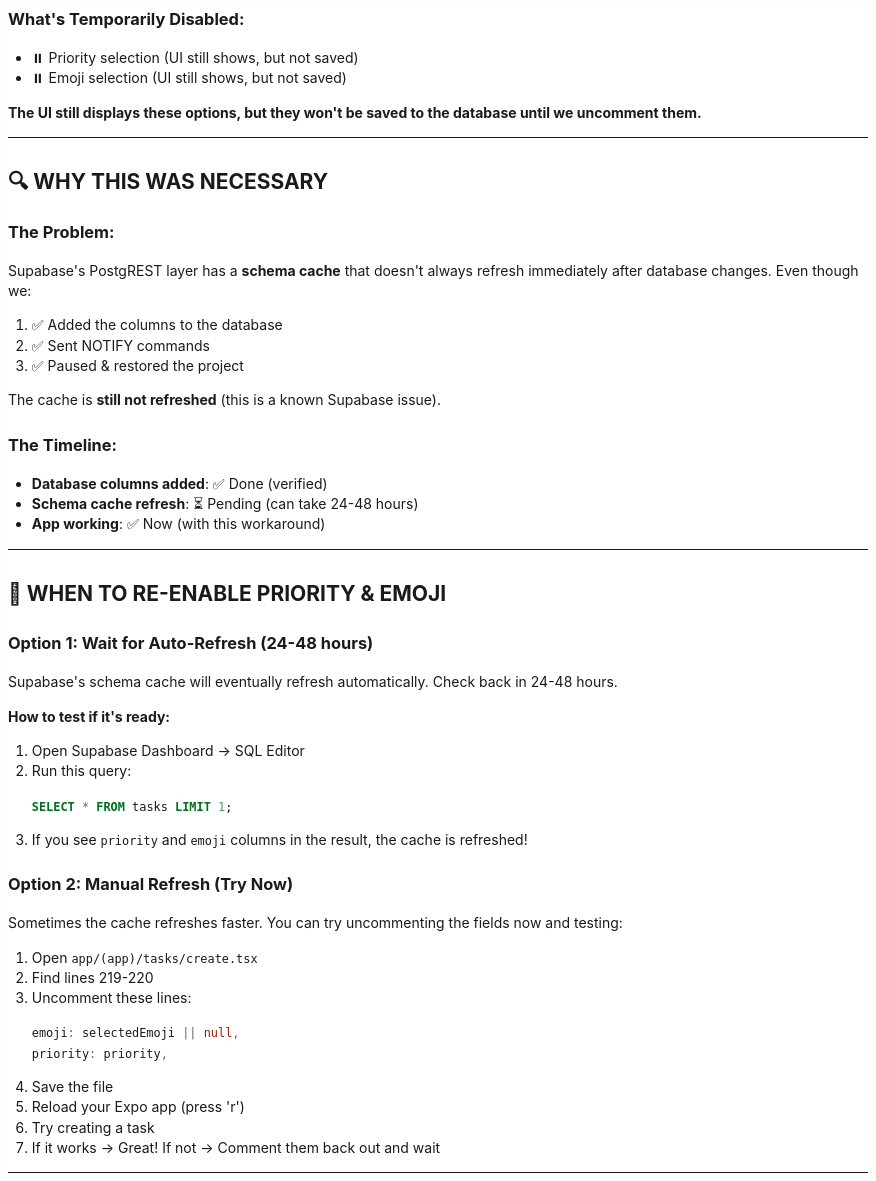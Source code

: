 ### **What's Temporarily Disabled:**
- ⏸️ Priority selection (UI still shows, but not saved)
- ⏸️ Emoji selection (UI still shows, but not saved)

**The UI still displays these options, but they won't be saved to the database until we uncomment them.**

---

## 🔍 WHY THIS WAS NECESSARY

### **The Problem:**
Supabase's PostgREST layer has a **schema cache** that doesn't always refresh immediately after database changes. Even though we:
1. ✅ Added the columns to the database
2. ✅ Sent NOTIFY commands
3. ✅ Paused & restored the project

The cache is **still not refreshed** (this is a known Supabase issue).

### **The Timeline:**
- **Database columns added**: ✅ Done (verified)
- **Schema cache refresh**: ⏳ Pending (can take 24-48 hours)
- **App working**: ✅ Now (with this workaround)

---

## 📅 WHEN TO RE-ENABLE PRIORITY & EMOJI

### **Option 1: Wait for Auto-Refresh (24-48 hours)**

Supabase's schema cache will eventually refresh automatically. Check back in 24-48 hours.

**How to test if it's ready:**
1. Open Supabase Dashboard → SQL Editor
2. Run this query:
   ```sql
   SELECT * FROM tasks LIMIT 1;
   ```
3. If you see `priority` and `emoji` columns in the result, the cache is refreshed!

### **Option 2: Manual Refresh (Try Now)**

Sometimes the cache refreshes faster. You can try uncommenting the fields now and testing:

1. Open `app/(app)/tasks/create.tsx`
2. Find lines 219-220
3. Uncomment these lines:
   ```typescript
   emoji: selectedEmoji || null,
   priority: priority,
   ```
4. Save the file
5. Reload your Expo app (press 'r')
6. Try creating a task
7. If it works → Great! If not → Comment them back out and wait

---